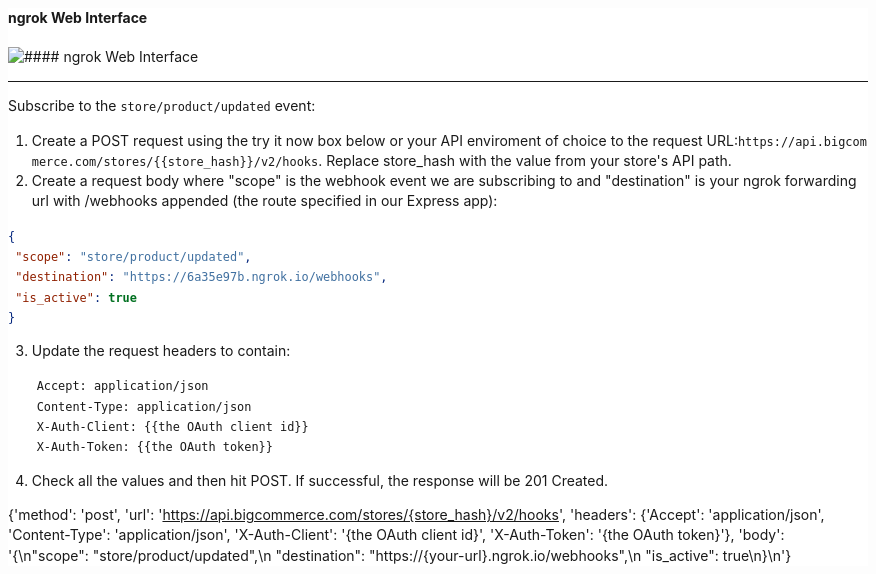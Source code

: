 

#### ngrok Web Interface
![#### ngrok Web Interface
](//s3.amazonaws.com/user-content.stoplight.io/6012/1531500191661 "#### ngrok Web Interface
")

---

Subscribe to the `store/product/updated` event: 

1. Create a POST request using the try it now box below or your API enviroment of choice to the request URL:`https://api.bigcommerce.com/stores/{{store_hash}}/v2/hooks`. 
Replace store_hash with the value from your store's API path.
2. Create a request body where "scope" is the webhook event we are subscribing to and "destination" is your ngrok forwarding url with /webhooks appended (the route specified in our Express app):

<div class="HubBlock-header">
    <div class="HubBlock-header-title flex items-center">
        <div class="HubBlock-header-name"></div>
    </div><div class="HubBlock-header-subtitle"></div>
</div>



```json
{
 "scope": "store/product/updated",
 "destination": "https://6a35e97b.ngrok.io/webhooks",
 "is_active": true
}
```

3. Update the request headers to contain:

<div class="HubBlock-header">
    <div class="HubBlock-header-title flex items-center">
        <div class="HubBlock-header-name"></div>
    </div><div class="HubBlock-header-subtitle"></div>
</div>



```http
    Accept: application/json
    Content-Type: application/json
    X-Auth-Client: {{the OAuth client id}}
    X-Auth-Token: {{the OAuth token}}
```

4. Check all the values and then hit POST. If successful, the response will be 201 Created.

<a href='#create-a-webhook' aria-hidden='true' class='block-anchor'  id='create-a-webhook'><i aria-hidden='true' class='linkify icon'></i></a>

{'method': 'post', 'url': 'https://api.bigcommerce.com/stores/{store_hash}/v2/hooks', 'headers': {'Accept': 'application/json', 'Content-Type': 'application/json', 'X-Auth-Client': '{the OAuth client id}', 'X-Auth-Token': '{the OAuth token}'}, 'body': '{\n"scope": "store/product/updated",\n "destination": "https://{your-url}.ngrok.io/webhooks",\n "is_active": true\n}\n'}
